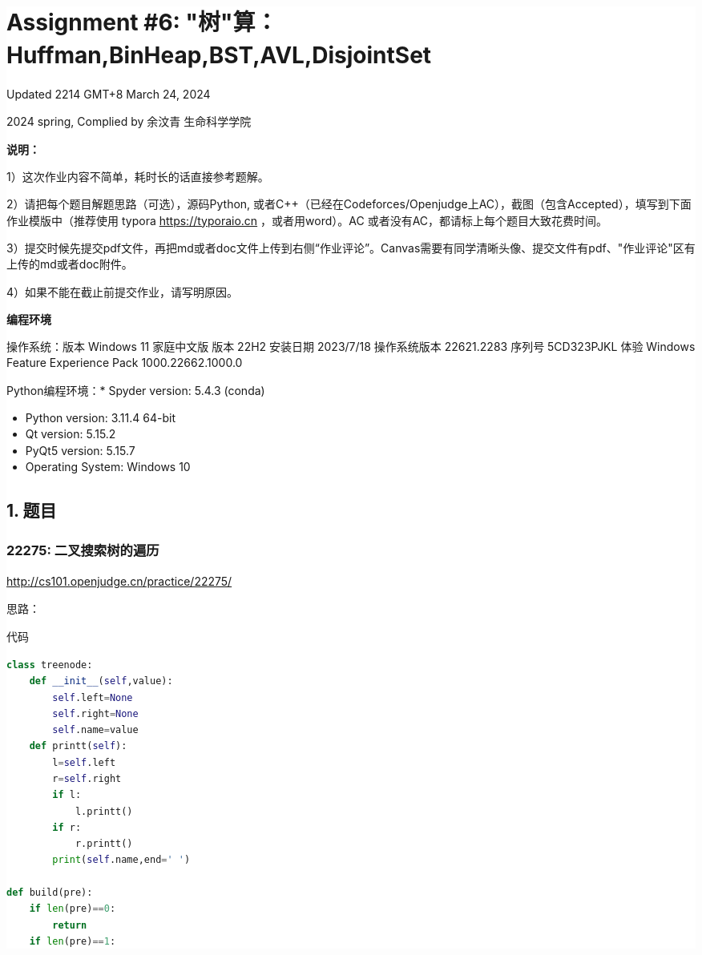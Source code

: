 # Assignment #6: "树"算：Huffman,BinHeap,BST,AVL,DisjointSet

Updated 2214 GMT+8 March 24, 2024

2024 spring, Complied by 余汶青 生命科学学院



**说明：**

1）这次作业内容不简单，耗时长的话直接参考题解。

2）请把每个题目解题思路（可选），源码Python, 或者C++（已经在Codeforces/Openjudge上AC），截图（包含Accepted），填写到下面作业模版中（推荐使用 typora https://typoraio.cn ，或者用word）。AC 或者没有AC，都请标上每个题目大致花费时间。

3）提交时候先提交pdf文件，再把md或者doc文件上传到右侧“作业评论”。Canvas需要有同学清晰头像、提交文件有pdf、"作业评论"区有上传的md或者doc附件。

4）如果不能在截止前提交作业，请写明原因。



**编程环境**

操作系统：版本	Windows 11 家庭中文版
版本	22H2
安装日期	‎2023/‎7/‎18
操作系统版本	22621.2283
序列号	5CD323PJKL
体验	Windows Feature Experience Pack 1000.22662.1000.0

Python编程环境：* Spyder version: 5.4.3  (conda)

* Python version: 3.11.4 64-bit
* Qt version: 5.15.2
* PyQt5 version: 5.15.7
* Operating System: Windows 10



## 1. 题目

### 22275: 二叉搜索树的遍历

http://cs101.openjudge.cn/practice/22275/



思路：



代码

```python
class treenode:
    def __init__(self,value):
        self.left=None
        self.right=None
        self.name=value        
    def printt(self):
        l=self.left
        r=self.right
        if l:
            l.printt()
        if r:
            r.printt()
        print(self.name,end=' ')

def build(pre):
    if len(pre)==0:
        return
    if len(pre)==1:
```